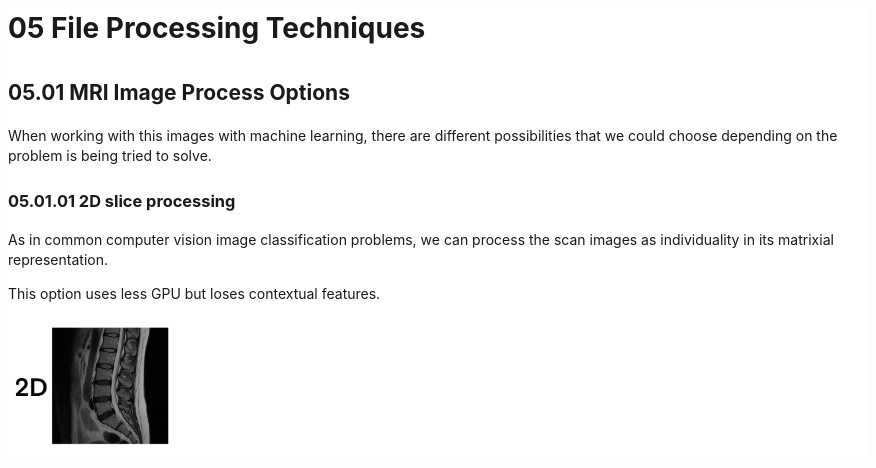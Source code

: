 
# 05 File Processing Techniques

## 05.01 MRI Image Process Options

When working with this images with machine learning, there are different possibilities that we could choose depending on the problem is being tried to solve.

### 05.01.01 2D slice processing
As in common computer vision image classification problems, we can process the scan images as individuality in its matrixial representation.

This option uses less GPU but loses contextual features.

<img src="PydicomImages/mri_process_opt_2d.png" width=170 style="background-color:white" />
